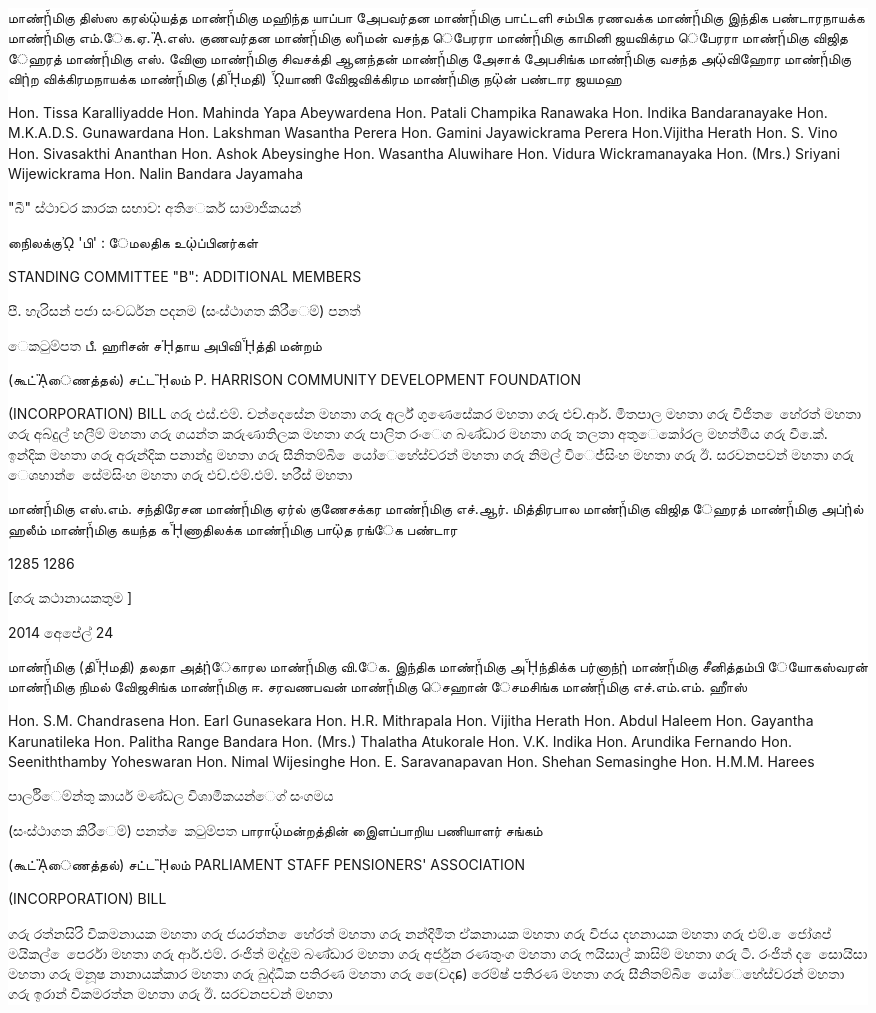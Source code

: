 மாண்ᾗமிகு திஸ்ஸ கரல்ᾢயத்த மாண்ᾗமிகு மஹிந்த யாப்பா அேபவர்தன மாண்ᾗமிகு பாட்டளி சம்பிக ரணவக்க மாண்ᾗமிகு இந்திக பண்டாரநாயக்க மாண்ᾗமிகு எம்.ேக.ஏ.ᾊ.எஸ். குணவர்தன மாண்ᾗமிகு லῆமன் வசந்த ெபேரரா மாண்ᾗமிகு காமினி ஜயவிக்ரம ெபேரரா மாண்ᾗமிகு விஜித ேஹரத் மாண்ᾗமிகு எஸ். விேனா மாண்ᾗமிகு சிவசக்தி ஆனந்தன் மாண்ᾗமிகு அேசாக் அேபசிங்க மாண்ᾗமிகு வசந்த அᾤவிஹாேர மாண்ᾗமிகு விᾐற விக்கிரமநாயக்க மாண்ᾗமிகு (திᾞமதி) ᾯயாணி விேஜவிக்கிரம மாண்ᾗமிகு நᾢன் பண்டார ஜயமஹ

Hon. Tissa Karalliyadde Hon. Mahinda Yapa Abeywardena Hon. Patali Champika Ranawaka Hon. Indika Bandaranayake Hon. M.K.A.D.S. Gunawardana Hon. Lakshman Wasantha Perera Hon. Gamini Jayawickrama Perera Hon.Vijitha Herath Hon. S. Vino Hon. Sivasakthi Ananthan Hon. Ashok Abeysinghe Hon. Wasantha Aluwihare Hon. Vidura Wickramanayaka Hon. (Mrs.) Sriyani Wijewickrama Hon. Nalin Bandara Jayamaha

"බී" ස්ථාවර කාරක සභාව: අතිෙර්ක සාමාජිකයන්

நிைலக்குᾨ 'பி' : ேமலதிக உᾠப்பினர்கள்

STANDING COMMITTEE "B": ADDITIONAL MEMBERS

පී. හැරිසන් පජා සංවර්ධන පදනම (සංස්ථාගත කිරීෙම්) පනත්

ෙකටුම්පත பீ. ஹாிசன் சᾙதாய அபிவிᾞத்தி மன்றம்

(கூட்ᾊைணத்தல்) சட்டᾚலம் P. HARRISON COMMUNITY DEVELOPMENT FOUNDATION

(INCORPORATION) BILL ගරු එස්.එම්. චන්දෙසේන මහතා ගරු අර්ල් ගුණෙසේකර මහතා ගරු එච්.ආර්. මිතපාල මහතා ගරු විජිත ෙහේරත් මහතා ගරු අබ්දුල් හලීම් මහතා ගරු ගයන්ත කරුණාතිලක මහතා ගරු පාලිත රංෙග බණ්ඩාර මහතා ගරු තලතා අතුෙකෝරල මහත්මිය ගරු වී.ෙක්. ඉන්දික මහතා ගරු අරුන්දික පනාන්දු මහතා ගරු සීනිතම්බි ෙයෝෙහේස්වරන් මහතා ගරු නිමල් විෙජ්සිංහ මහතා ගරු ඊ. සරවනපවන් මහතා ගරු ෙශහාන් ෙසේමසිංහ මහතා ගරු එච්.එම්.එම්. හරීස් මහතා

மாண்ᾗமிகு எஸ்.எம். சந்திரேசன மாண்ᾗமிகு ஏர்ல் குணேசக்கர மாண்ᾗமிகு எச்.ஆர். மித்திரபால மாண்ᾗமிகு விஜித ேஹரத் மாண்ᾗமிகு அப்ᾐல் ஹலீம் மாண்ᾗமிகு கயந்த கᾞணாதிலக்க மாண்ᾗமிகு பாᾢத ரங்ேக பண்டார

1285 1286

[ගරු කථානායකතුම ]

2014 අෙපේල් 24

மாண்ᾗமிகு (திᾞமதி) தலதா அத்ᾐேகாரல மாண்ᾗமிகு வி.ேக. இந்திக மாண்ᾗமிகு அᾞந்திக்க பர்னாந்ᾐ மாண்ᾗமிகு சீனித்தம்பி ேயாேகஸ்வரன் மாண்ᾗமிகு நிமல் விேஜசிங்க மாண்ᾗமிகு ஈ. சரவணபவன் மாண்ᾗமிகு ெசஹான் ேசமசிங்க மாண்ᾗமிகு எச்.எம்.எம். ஹாீஸ்

Hon. S.M. Chandrasena Hon. Earl Gunasekara Hon. H.R. Mithrapala Hon. Vijitha Herath Hon. Abdul Haleem Hon. Gayantha Karunatileka Hon. Palitha Range Bandara Hon. (Mrs.) Thalatha Atukorale Hon. V.K. Indika Hon. Arundika Fernando Hon. Seeniththamby Yoheswaran Hon. Nimal Wijesinghe Hon. E. Saravanapavan Hon. Shehan Semasinghe Hon. H.M.M. Harees

පාර්ලිෙම්න්තු කාර්ය මණ්ඩල විශාමිකයන්ෙග් සංගමය

(සංස්ථාගත කිරීෙම්) පනත් ෙකටුම්පත பாராᾦமன்றத்தின் இைளப்பாறிய பணியாளர் சங்கம்

(கூட்ᾊைணத்தல்) சட்டᾚலம் PARLIAMENT STAFF PENSIONERS' ASSOCIATION

(INCORPORATION) BILL

ගරු රත්නසිරි විකමනායක මහතා ගරු ජයරත්න ෙහේරත් මහතා ගරු නන්දිමිත ඒකනායක මහතා ගරු විජය දහනායක මහතා ගරු එම්. ෙජෝශප් මයිකල් ෙපෙර්රා මහතා ගරු ආර්.එම්. රංජිත් මද්දුම බණ්ඩාර මහතා ගරු අර්ජුන රණතුංග මහතා ගරු ෆයිසාල් කාසිම් මහතා ගරු ටී. රංජිත් ද ෙසොයිසා මහතා ගරු මනූෂ නානායක්කාර මහතා ගරු බුද්ධික පතිරණ මහතා ගරු (ෛවදɕ) රෙම්ෂ් පතිරණ මහතා ගරු සීනිතම්බි ෙයෝෙහේස්වරන් මහතා ගරු ඉරාන් විකමරත්න මහතා ගරු ඊ. සරවනපවන් මහතා
